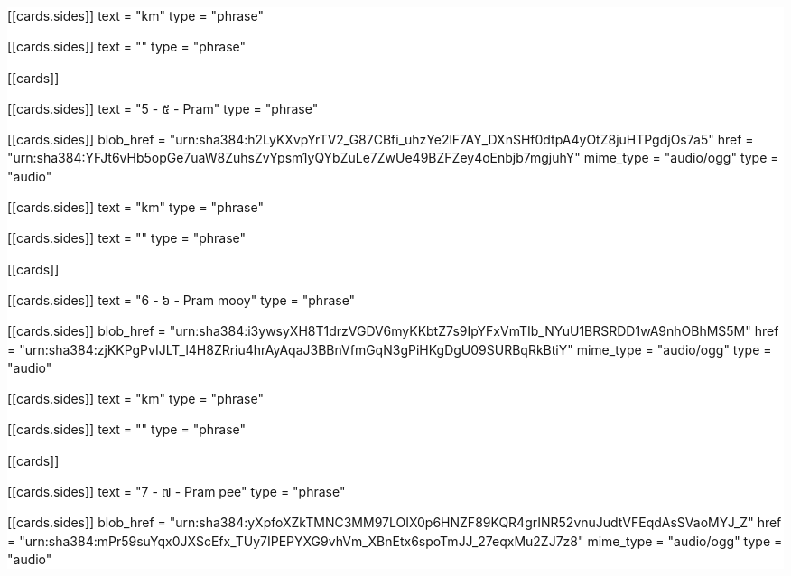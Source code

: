 [[cards.sides]]
text = "km"
type = "phrase"

[[cards.sides]]
text = ""
type = "phrase"

[[cards]]

[[cards.sides]]
text = "5 - ៥ - Pram"
type = "phrase"

[[cards.sides]]
blob_href = "urn:sha384:h2LyKXvpYrTV2_G87CBfi_uhzYe2lF7AY_DXnSHf0dtpA4yOtZ8juHTPgdjOs7a5"
href = "urn:sha384:YFJt6vHb5opGe7uaW8ZuhsZvYpsm1yQYbZuLe7ZwUe49BZFZey4oEnbjb7mgjuhY"
mime_type = "audio/ogg"
type = "audio"

[[cards.sides]]
text = "km"
type = "phrase"

[[cards.sides]]
text = ""
type = "phrase"

[[cards]]

[[cards.sides]]
text = "6 - ៦ - Pram mooy"
type = "phrase"

[[cards.sides]]
blob_href = "urn:sha384:i3ywsyXH8T1drzVGDV6myKKbtZ7s9IpYFxVmTIb_NYuU1BRSRDD1wA9nhOBhMS5M"
href = "urn:sha384:zjKKPgPvIJLT_l4H8ZRriu4hrAyAqaJ3BBnVfmGqN3gPiHKgDgU09SURBqRkBtiY"
mime_type = "audio/ogg"
type = "audio"

[[cards.sides]]
text = "km"
type = "phrase"

[[cards.sides]]
text = ""
type = "phrase"

[[cards]]

[[cards.sides]]
text = "7 - ៧ - Pram pee"
type = "phrase"

[[cards.sides]]
blob_href = "urn:sha384:yXpfoXZkTMNC3MM97LOIX0p6HNZF89KQR4grINR52vnuJudtVFEqdAsSVaoMYJ_Z"
href = "urn:sha384:mPr59suYqx0JXScEfx_TUy7IPEPYXG9vhVm_XBnEtx6spoTmJJ_27eqxMu2ZJ7z8"
mime_type = "audio/ogg"
type = "audio"
